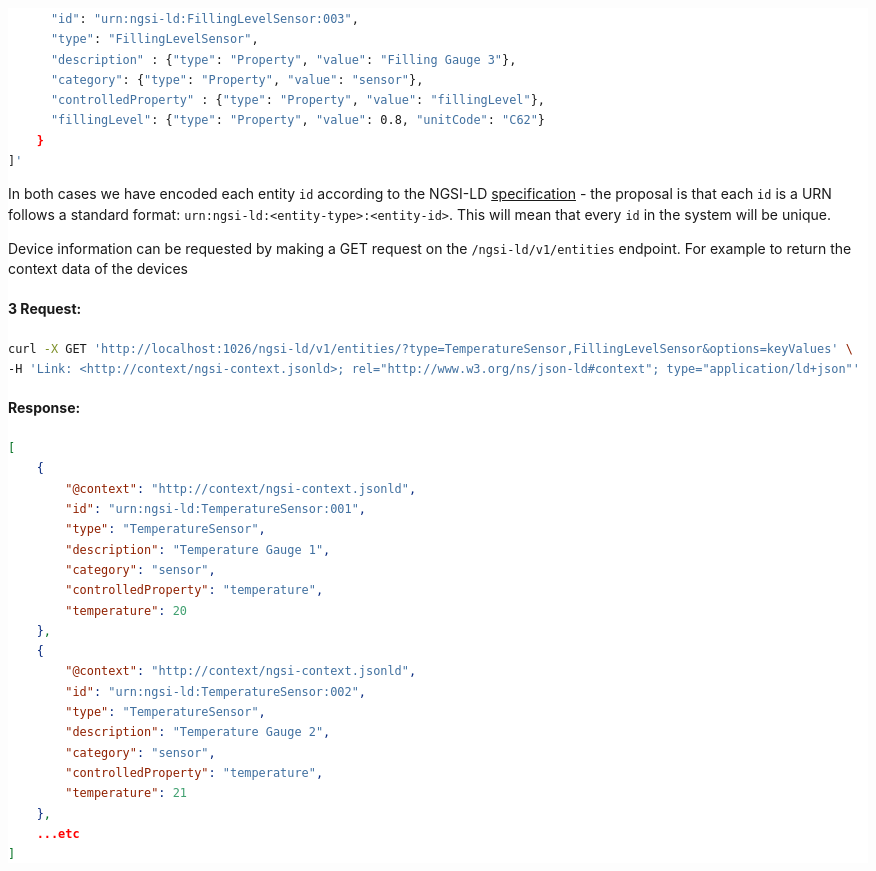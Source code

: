``` bash
      "id": "urn:ngsi-ld:FillingLevelSensor:003",
      "type": "FillingLevelSensor",
      "description" : {"type": "Property", "value": "Filling Gauge 3"},
      "category": {"type": "Property", "value": "sensor"},
      "controlledProperty" : {"type": "Property", "value": "fillingLevel"},
      "fillingLevel": {"type": "Property", "value": 0.8, "unitCode": "C62"}
    }
]'
```

In both cases we have encoded each entity `id` according to the NGSI-LD
[specification](https://www.etsi.org/deliver/etsi_gs/CIM/001_099/009/01.04.01_60/gs_cim009v010401p.pdf) - the proposal
is that each `id` is a URN follows a standard format: `urn:ngsi-ld:<entity-type>:<entity-id>`. This will mean that every
`id` in the system will be unique.

Device information can be requested by making a GET request on the `/ngsi-ld/v1/entities` endpoint. For example to
return the context data of the devices

#### 3 Request:

``` bash
curl -X GET 'http://localhost:1026/ngsi-ld/v1/entities/?type=TemperatureSensor,FillingLevelSensor&options=keyValues' \
-H 'Link: <http://context/ngsi-context.jsonld>; rel="http://www.w3.org/ns/json-ld#context"; type="application/ld+json"'
```

#### Response:

``` json
[
    {
        "@context": "http://context/ngsi-context.jsonld",
        "id": "urn:ngsi-ld:TemperatureSensor:001",
        "type": "TemperatureSensor",
        "description": "Temperature Gauge 1",
        "category": "sensor",
        "controlledProperty": "temperature",
        "temperature": 20
    },
    {
        "@context": "http://context/ngsi-context.jsonld",
        "id": "urn:ngsi-ld:TemperatureSensor:002",
        "type": "TemperatureSensor",
        "description": "Temperature Gauge 2",
        "category": "sensor",
        "controlledProperty": "temperature",
        "temperature": 21
    },
    ...etc
]
```
